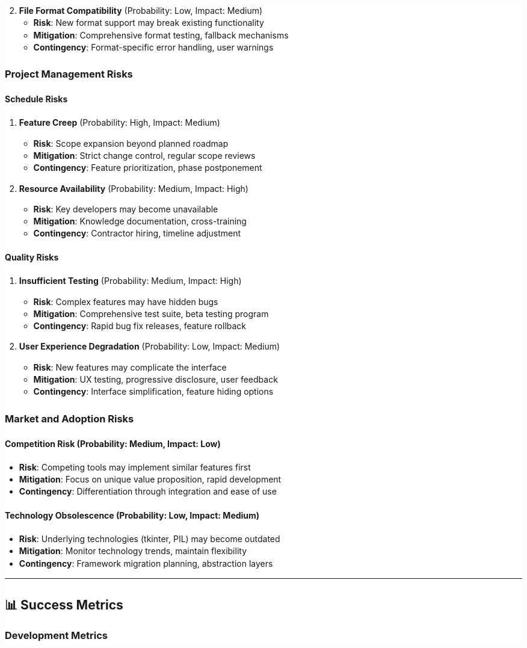 2. **File Format Compatibility** (Probability: Low, Impact: Medium)
   - **Risk**: New format support may break existing functionality
   - **Mitigation**: Comprehensive format testing, fallback mechanisms
   - **Contingency**: Format-specific error handling, user warnings

### **Project Management Risks**

#### **Schedule Risks**

1. **Feature Creep** (Probability: High, Impact: Medium)
   - **Risk**: Scope expansion beyond planned roadmap
   - **Mitigation**: Strict change control, regular scope reviews
   - **Contingency**: Feature prioritization, phase postponement

2. **Resource Availability** (Probability: Medium, Impact: High)
   - **Risk**: Key developers may become unavailable
   - **Mitigation**: Knowledge documentation, cross-training
   - **Contingency**: Contractor hiring, timeline adjustment

#### **Quality Risks**

1. **Insufficient Testing** (Probability: Medium, Impact: High)
   - **Risk**: Complex features may have hidden bugs
   - **Mitigation**: Comprehensive test suite, beta testing program
   - **Contingency**: Rapid bug fix releases, feature rollback

2. **User Experience Degradation** (Probability: Low, Impact: Medium)
   - **Risk**: New features may complicate the interface
   - **Mitigation**: UX testing, progressive disclosure, user feedback
   - **Contingency**: Interface simplification, feature hiding options

### **Market and Adoption Risks**

#### **Competition Risk** (Probability: Medium, Impact: Low)

- **Risk**: Competing tools may implement similar features first
- **Mitigation**: Focus on unique value proposition, rapid development
- **Contingency**: Differentiation through integration and ease of use

#### **Technology Obsolescence** (Probability: Low, Impact: Medium)

- **Risk**: Underlying technologies (tkinter, PIL) may become outdated
- **Mitigation**: Monitor technology trends, maintain flexibility
- **Contingency**: Framework migration planning, abstraction layers

---

## 📊 Success Metrics

### **Development Metrics**
